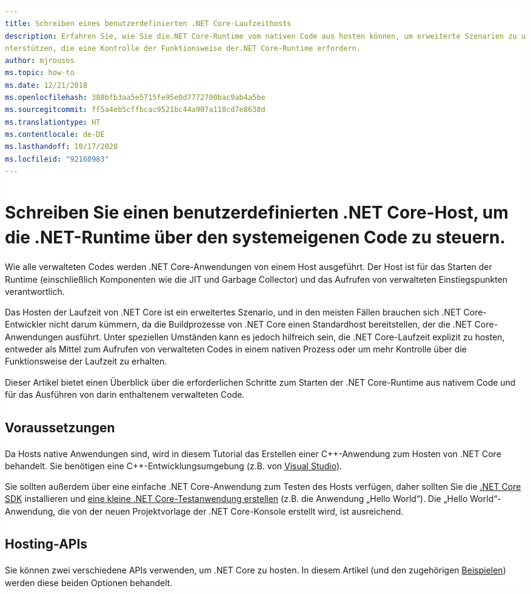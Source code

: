 ```yaml
---
title: Schreiben eines benutzerdefinierten .NET Core-Laufzeithosts
description: Erfahren Sie, wie Sie die.NET Core-Runtime vom nativen Code aus hosten können, um erweiterte Szenarien zu unterstützen, die eine Kontrolle der Funktionsweise der.NET Core-Runtime erfordern.
author: mjrousos
ms.topic: how-to
ms.date: 12/21/2018
ms.openlocfilehash: 380bfb3aa5e5715fe95e0d7772700bac9ab4a5be
ms.sourcegitcommit: ff5a4eb5cffbcac9521bc44a907a118cd7e8638d
ms.translationtype: HT
ms.contentlocale: de-DE
ms.lasthandoff: 10/17/2020
ms.locfileid: "92160983"
---
```

# <a name="write-a-custom-net-core-host-to-control-the-net-runtime-from-your-native-code"></a>Schreiben Sie einen benutzerdefinierten .NET Core-Host, um die .NET-Runtime über den systemeigenen Code zu steuern.

Wie alle verwalteten Codes werden .NET Core-Anwendungen von einem Host ausgeführt. Der Host ist für das Starten der Runtime (einschließlich Komponenten wie die JIT und Garbage Collector) und das Aufrufen von verwalteten Einstiegspunkten verantwortlich.

Das Hosten der Laufzeit von .NET Core ist ein erweitertes Szenario, und in den meisten Fällen brauchen sich .NET Core-Entwickler nicht darum kümmern, da die Buildprozesse von .NET Core einen Standardhost bereitstellen, der die .NET Core-Anwendungen ausführt. Unter speziellen Umständen kann es jedoch hilfreich sein, die .NET Core-Laufzeit explizit zu hosten, entweder als Mittel zum Aufrufen von verwalteten Codes in einem nativen Prozess oder um mehr Kontrolle über die Funktionsweise der Laufzeit zu erhalten.

Dieser Artikel bietet einen Überblick über die erforderlichen Schritte zum Starten der .NET Core-Runtime aus nativem Code und für das Ausführen von darin enthaltenem verwalteten Code.

## <a name="prerequisites"></a>Voraussetzungen

Da Hosts native Anwendungen sind, wird in diesem Tutorial das Erstellen einer C++-Anwendung zum Hosten von .NET Core behandelt. Sie benötigen eine C++-Entwicklungsumgebung (z.B. von [Visual Studio](https://aka.ms/vsdownload?utm_source=mscom&utm_campaign=msdocs)).

Sie sollten außerdem über eine einfache .NET Core-Anwendung zum Testen des Hosts verfügen, daher sollten Sie die [.NET Core SDK](https://dotnet.microsoft.com/download) installieren und [eine kleine .NET Core-Testanwendung erstellen](with-visual-studio.md) (z.B. die Anwendung „Hello World“). Die „Hello World“-Anwendung, die von der neuen Projektvorlage der .NET Core-Konsole erstellt wird, ist ausreichend.

## <a name="hosting-apis"></a>Hosting-APIs

Sie können zwei verschiedene APIs verwenden, um .NET Core zu hosten. In diesem Artikel (und den zugehörigen [Beispielen](https://github.com/dotnet/samples/tree/master/core/hosting)) werden diese beiden Optionen behandelt.
